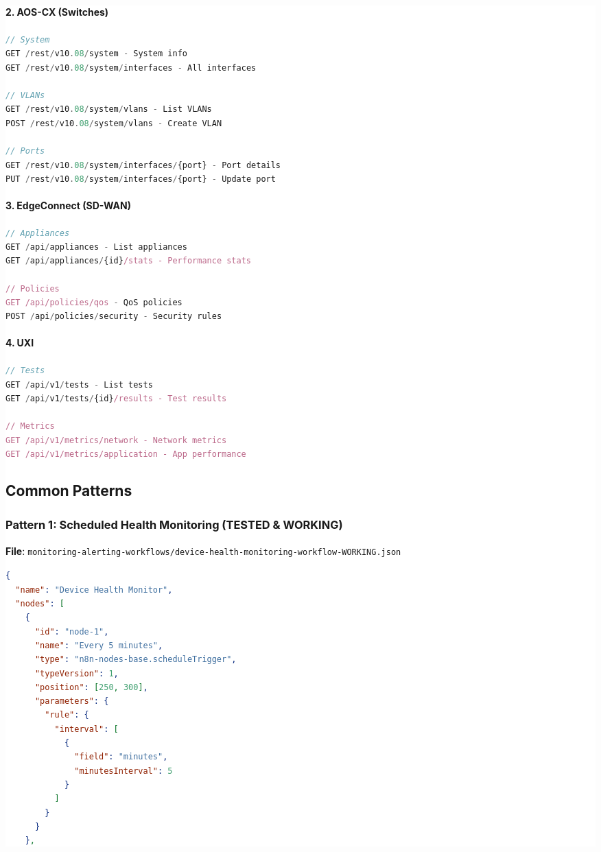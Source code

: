 #### 2. AOS-CX (Switches)
```javascript
// System
GET /rest/v10.08/system - System info
GET /rest/v10.08/system/interfaces - All interfaces

// VLANs
GET /rest/v10.08/system/vlans - List VLANs
POST /rest/v10.08/system/vlans - Create VLAN

// Ports
GET /rest/v10.08/system/interfaces/{port} - Port details
PUT /rest/v10.08/system/interfaces/{port} - Update port
```

#### 3. EdgeConnect (SD-WAN)
```javascript
// Appliances
GET /api/appliances - List appliances
GET /api/appliances/{id}/stats - Performance stats

// Policies
GET /api/policies/qos - QoS policies
POST /api/policies/security - Security rules
```

#### 4. UXI
```javascript
// Tests
GET /api/v1/tests - List tests
GET /api/v1/tests/{id}/results - Test results

// Metrics
GET /api/v1/metrics/network - Network metrics
GET /api/v1/metrics/application - App performance
```

## Common Patterns

### Pattern 1: Scheduled Health Monitoring (TESTED & WORKING)
**File**: `monitoring-alerting-workflows/device-health-monitoring-workflow-WORKING.json`

```json
{
  "name": "Device Health Monitor",
  "nodes": [
    {
      "id": "node-1",
      "name": "Every 5 minutes",
      "type": "n8n-nodes-base.scheduleTrigger",
      "typeVersion": 1,
      "position": [250, 300],
      "parameters": {
        "rule": {
          "interval": [
            {
              "field": "minutes",
              "minutesInterval": 5
            }
          ]
        }
      }
    },
```